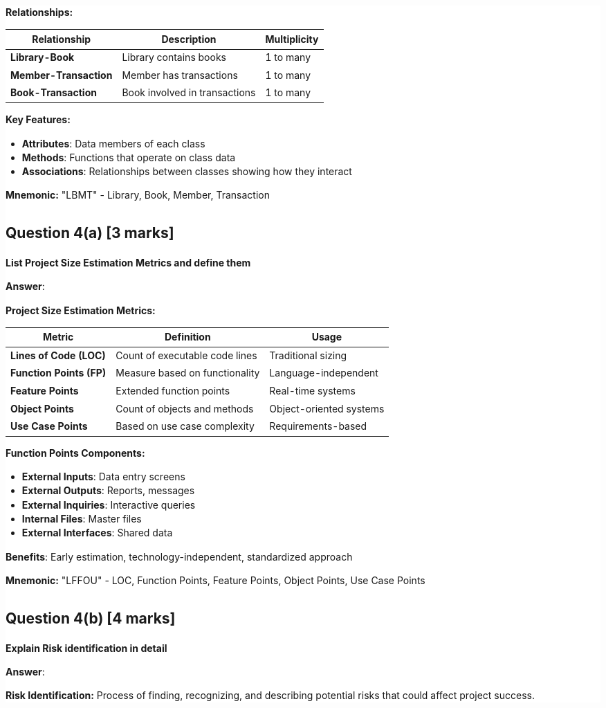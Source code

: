 **Relationships:**

| Relationship | Description | Multiplicity |
|--------------|-------------|--------------|
| **Library-Book** | Library contains books | 1 to many |
| **Member-Transaction** | Member has transactions | 1 to many |
| **Book-Transaction** | Book involved in transactions | 1 to many |

**Key Features:**

- **Attributes**: Data members of each class
- **Methods**: Functions that operate on class data
- **Associations**: Relationships between classes showing how they interact

**Mnemonic:** "LBMT" - Library, Book, Member, Transaction

## Question 4(a) [3 marks]

**List Project Size Estimation Metrics and define them**

**Answer**:

**Project Size Estimation Metrics:**

| Metric | Definition | Usage |
|--------|------------|-------|
| **Lines of Code (LOC)** | Count of executable code lines | Traditional sizing |
| **Function Points (FP)** | Measure based on functionality | Language-independent |
| **Feature Points** | Extended function points | Real-time systems |
| **Object Points** | Count of objects and methods | Object-oriented systems |
| **Use Case Points** | Based on use case complexity | Requirements-based |

**Function Points Components:**

- **External Inputs**: Data entry screens
- **External Outputs**: Reports, messages
- **External Inquiries**: Interactive queries
- **Internal Files**: Master files
- **External Interfaces**: Shared data

**Benefits**: Early estimation, technology-independent, standardized approach

**Mnemonic:** "LFFOU" - LOC, Function Points, Feature Points, Object Points, Use Case Points

## Question 4(b) [4 marks]

**Explain Risk identification in detail**

**Answer**:

**Risk Identification:**
Process of finding, recognizing, and describing potential risks that could affect project success.
